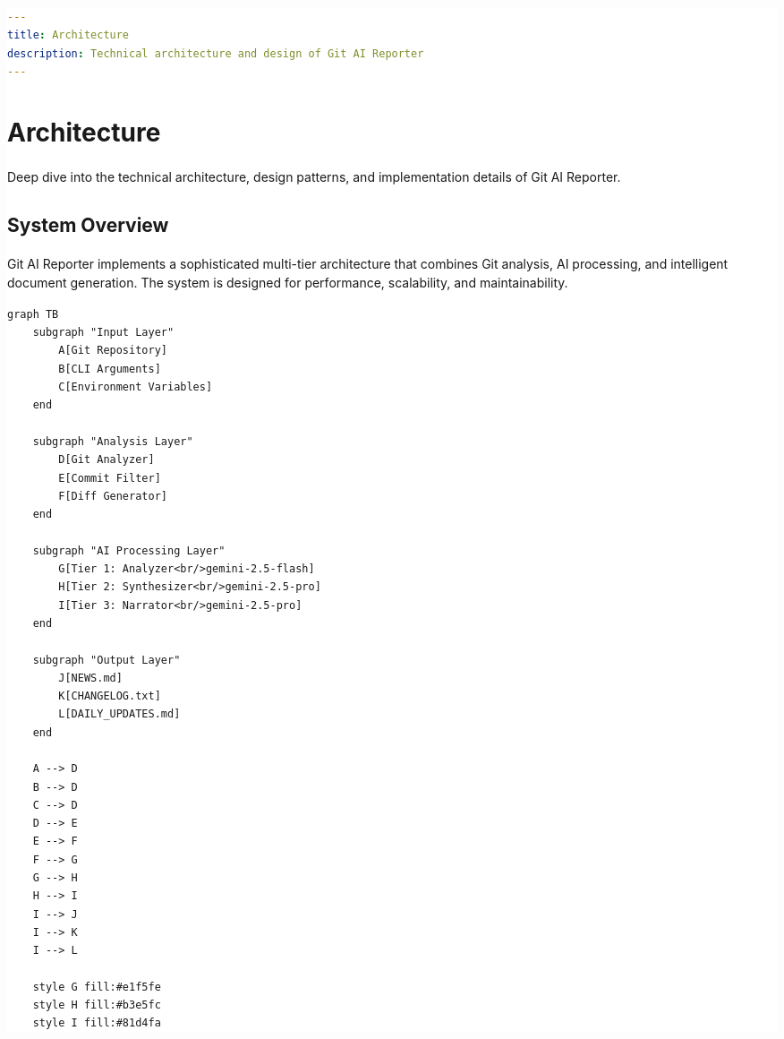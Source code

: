 ```yaml
---
title: Architecture
description: Technical architecture and design of Git AI Reporter
---
```


# Architecture

Deep dive into the technical architecture, design patterns, and implementation details of Git AI Reporter.

## System Overview

Git AI Reporter implements a sophisticated multi-tier architecture that combines Git analysis, AI processing, and intelligent document generation. The system is designed for performance, scalability, and maintainability.

```mermaid
graph TB
    subgraph "Input Layer"
        A[Git Repository]
        B[CLI Arguments]
        C[Environment Variables]
    end
    
    subgraph "Analysis Layer"
        D[Git Analyzer]
        E[Commit Filter]
        F[Diff Generator]
    end
    
    subgraph "AI Processing Layer"
        G[Tier 1: Analyzer<br/>gemini-2.5-flash]
        H[Tier 2: Synthesizer<br/>gemini-2.5-pro]
        I[Tier 3: Narrator<br/>gemini-2.5-pro]
    end
    
    subgraph "Output Layer"
        J[NEWS.md]
        K[CHANGELOG.txt]
        L[DAILY_UPDATES.md]
    end
    
    A --> D
    B --> D
    C --> D
    D --> E
    E --> F
    F --> G
    G --> H
    H --> I
    I --> J
    I --> K
    I --> L
    
    style G fill:#e1f5fe
    style H fill:#b3e5fc
    style I fill:#81d4fa
```
